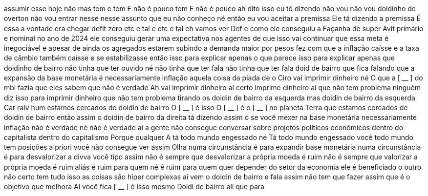 assumir esse hoje não mas tem e tem E
não é pouco tem E não é pouco ah dito
isso eu tô dizendo não vou não
vou doidinho de
overton não vou entrar nesse nesse
assunto que eu não conheço né então eu
vou aceitar a premissa Ele tá dizendo a
premissa É essa a vontade era chegar
defit zero etc e tal e etc e tal
eh vamos ver Def e como ele conseguiu a
Façanha de super Avit primário e nominal
no ano de 2024 ele
conseguiu gerar uma expectativa nos
agentes de que isso vai continuar que
essa meta é inegociável e apesar de
ainda os agregados estarem subindo a
demanda maior por pesos fez com que a
inflação caísse e a taxa de câmbio
também caísse e se estabilizasse então
isso para explicar apenas o que parece
isso para explicar apenas que doidinho
de bairro não tinha que ter ouvido né
não tinha que ter fala não tinha que ter
fala
doid de bairro que fica falando que a
expansão da base monetária é
necessariamente inflação aquela coisa da
piada de o Ciro vai imprimir dinheiro né
O que a [ __ ] do mbl fazia que eles
sabem que não é verdade Ah vai imprimir
dinheiro aí certo imprime dinheiro aí
que não tem problema ninguém diz isso
para imprimir dinheiro que não tem
problema tirando os doidin de bairro da
esquerda mas doidin de bairro da
esquerda Car raiv hum estamos cercados
de doidin de bairro O [ __ ] é isso O [ __ ]
é o [ __ ] no planeta Terra que estamos
cercados de doidin de bairro então assim
o doidin de bairro da direita tá dizendo
assim ó se você mexer na base monetária
necessariamente inflação não é verdade
né não é verdade aí a gente não consegue
conversar sobre projetos políticos
econômicos dentro do capitalista dentro
do capitalismo Porque qualquer A tá todo
mundo engessado né Tá todo mundo
engessado você todo mundo tem posições a
priori você não consegue ver assim Olha
numa circunstância é para expandir base
monetária numa circunstância é para
desvalorizar a divva você tipo assim não
é sempre que desvalorizar a própria
moeda é
ruim não é sempre que valorizar a
própria moeda é ruim aliás é ruim para
quem né é ruim para quem quer depender
do setor da economia ele é beneficiado o
outro não certo tem tudo isso as coisas
são hiper complexas aí vem o doidin de
bairro e fala assim não tem que fazer
assim que é o objetivo que melhora Aí
você fica [ __ ] é isso mesmo Doidi de
bairro ali que para